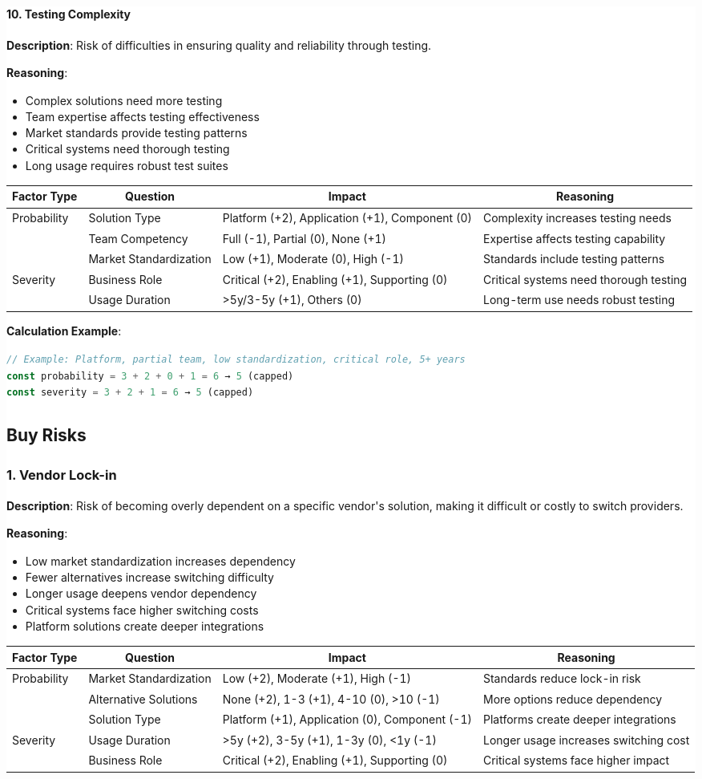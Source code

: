 #### 10. Testing Complexity
**Description**: Risk of difficulties in ensuring quality and reliability through testing.

**Reasoning**:
- Complex solutions need more testing
- Team expertise affects testing effectiveness
- Market standards provide testing patterns
- Critical systems need thorough testing
- Long usage requires robust test suites

| Factor Type | Question | Impact | Reasoning |
|-------------|----------|---------|-----------|
| Probability | Solution Type | Platform (+2), Application (+1), Component (0) | Complexity increases testing needs |
| | Team Competency | Full (-1), Partial (0), None (+1) | Expertise affects testing capability |
| | Market Standardization | Low (+1), Moderate (0), High (-1) | Standards include testing patterns |
| Severity | Business Role | Critical (+2), Enabling (+1), Supporting (0) | Critical systems need thorough testing |
| | Usage Duration | >5y/3-5y (+1), Others (0) | Long-term use needs robust testing |

**Calculation Example**:
```typescript
// Example: Platform, partial team, low standardization, critical role, 5+ years
const probability = 3 + 2 + 0 + 1 = 6 → 5 (capped)
const severity = 3 + 2 + 1 = 6 → 5 (capped)
```

## Buy Risks

### 1. Vendor Lock-in
**Description**: Risk of becoming overly dependent on a specific vendor's solution, making it difficult or costly to switch providers.

**Reasoning**:
- Low market standardization increases dependency
- Fewer alternatives increase switching difficulty
- Longer usage deepens vendor dependency
- Critical systems face higher switching costs
- Platform solutions create deeper integrations

| Factor Type | Question | Impact | Reasoning |
|-------------|----------|---------|-----------|
| Probability | Market Standardization | Low (+2), Moderate (+1), High (-1) | Standards reduce lock-in risk |
| | Alternative Solutions | None (+2), 1-3 (+1), 4-10 (0), >10 (-1) | More options reduce dependency |
| | Solution Type | Platform (+1), Application (0), Component (-1) | Platforms create deeper integrations |
| Severity | Usage Duration | >5y (+2), 3-5y (+1), 1-3y (0), <1y (-1) | Longer usage increases switching cost |
| | Business Role | Critical (+2), Enabling (+1), Supporting (0) | Critical systems face higher impact |
